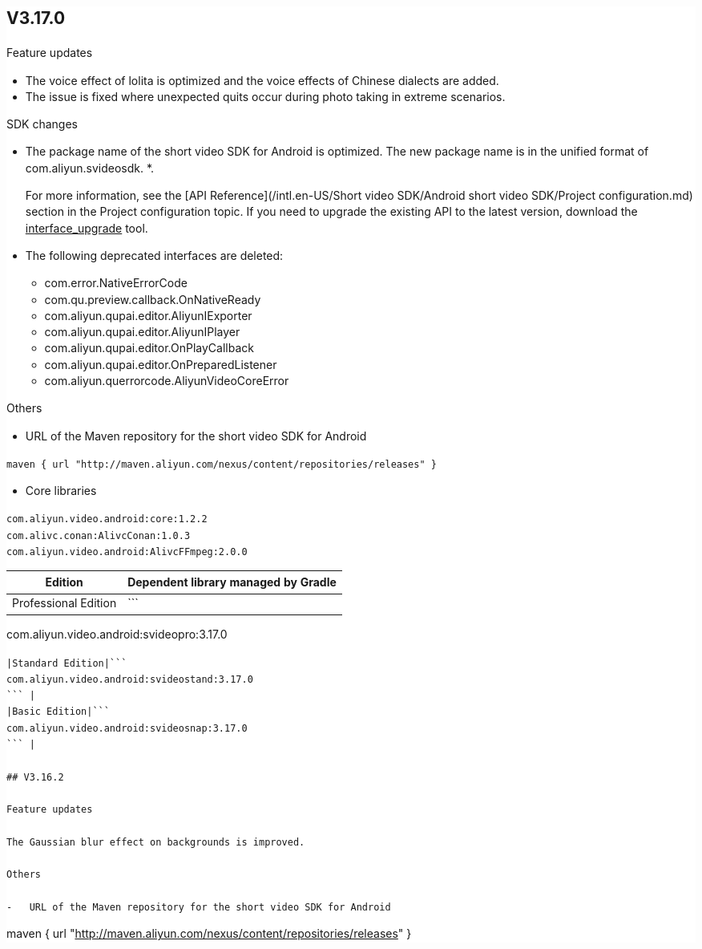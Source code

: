 ## V3.17.0

Feature updates

-   The voice effect of lolita is optimized and the voice effects of Chinese dialects are added.
-   The issue is fixed where unexpected quits occur during photo taking in extreme scenarios.

SDK changes

-   The package name of the short video SDK for Android is optimized. The new package name is in the unified format of com.aliyun.svideosdk. \*.

    For more information, see the [API Reference](/intl.en-US/Short video SDK/Android short video SDK/Project configuration.md) section in the Project configuration topic. If you need to upgrade the existing API to the latest version, download the [interface\_upgrade](https://alivc-demo-cms.alicdn.com/versionProduct/sourceCode/shortVideo/tool/interface_upgrade.py) tool.

-   The following deprecated interfaces are deleted:
    -   com.error.NativeErrorCode
    -   com.qu.preview.callback.OnNativeReady
    -   com.aliyun.qupai.editor.AliyunIExporter
    -   com.aliyun.qupai.editor.AliyunIPlayer
    -   com.aliyun.qupai.editor.OnPlayCallback
    -   com.aliyun.qupai.editor.OnPreparedListener
    -   com.aliyun.querrorcode.AliyunVideoCoreError

Others

-   URL of the Maven repository for the short video SDK for Android

```
maven { url "http://maven.aliyun.com/nexus/content/repositories/releases" }
```

-   Core libraries

```
com.aliyun.video.android:core:1.2.2
com.alivc.conan:AlivcConan:1.0.3
com.aliyun.video.android:AlivcFFmpeg:2.0.0
```


|Edition|Dependent library managed by Gradle|
|-------|-----------------------------------|
|Professional Edition|```
com.aliyun.video.android:svideopro:3.17.0
``` |
|Standard Edition|```
com.aliyun.video.android:svideostand:3.17.0
``` |
|Basic Edition|```
com.aliyun.video.android:svideosnap:3.17.0
``` |

## V3.16.2

Feature updates

The Gaussian blur effect on backgrounds is improved.

Others

-   URL of the Maven repository for the short video SDK for Android

```
maven { url "http://maven.aliyun.com/nexus/content/repositories/releases" }
```

```